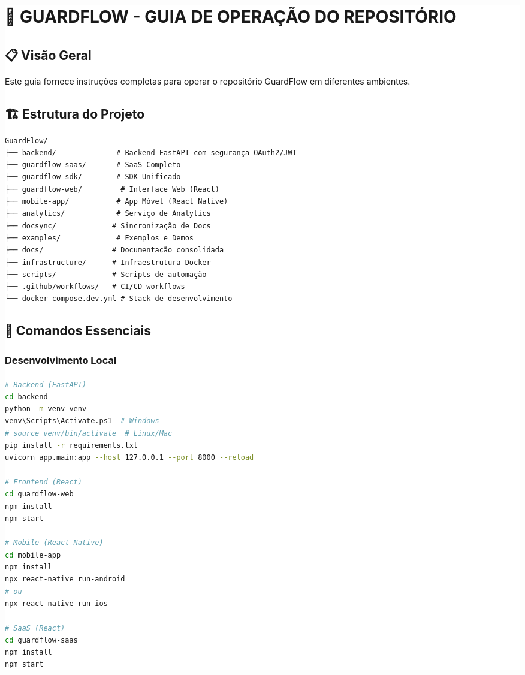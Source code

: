 # 🚀 GUARDFLOW - GUIA DE OPERAÇÃO DO REPOSITÓRIO

## 📋 Visão Geral
Este guia fornece instruções completas para operar o repositório GuardFlow em diferentes ambientes.

## 🏗️ Estrutura do Projeto
```
GuardFlow/
├── backend/              # Backend FastAPI com segurança OAuth2/JWT
├── guardflow-saas/       # SaaS Completo  
├── guardflow-sdk/        # SDK Unificado
├── guardflow-web/         # Interface Web (React)
├── mobile-app/           # App Móvel (React Native)
├── analytics/            # Serviço de Analytics
├── docsync/             # Sincronização de Docs
├── examples/             # Exemplos e Demos
├── docs/                # Documentação consolidada
├── infrastructure/      # Infraestrutura Docker
├── scripts/             # Scripts de automação
├── .github/workflows/   # CI/CD workflows
└── docker-compose.dev.yml # Stack de desenvolvimento
```

## 🔧 Comandos Essenciais

### Desenvolvimento Local
```bash
# Backend (FastAPI)
cd backend
python -m venv venv
venv\Scripts\Activate.ps1  # Windows
# source venv/bin/activate  # Linux/Mac
pip install -r requirements.txt
uvicorn app.main:app --host 127.0.0.1 --port 8000 --reload

# Frontend (React)
cd guardflow-web
npm install
npm start

# Mobile (React Native)
cd mobile-app
npm install
npx react-native run-android
# ou
npx react-native run-ios

# SaaS (React)
cd guardflow-saas
npm install
npm start
```

